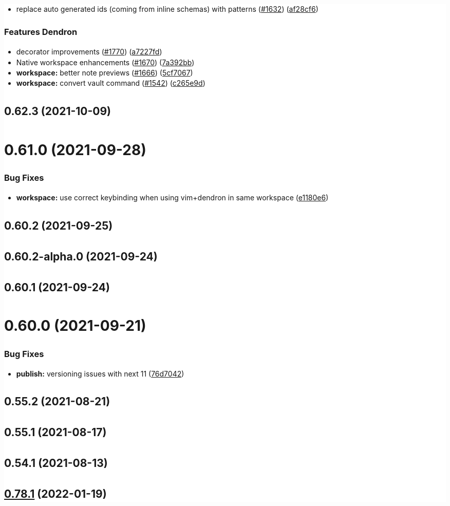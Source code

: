 - replace auto generated ids (coming from inline schemas) with patterns ([#1632](https://github.com/dendronhq/dendron/issues/1632)) ([af28cf6](https://github.com/dendronhq/dendron/commit/af28cf6ef1d085d22069695e9df128477c024d1b))

### Features Dendron

- decorator improvements ([#1770](https://github.com/dendronhq/dendron/issues/1770)) ([a7227fd](https://github.com/dendronhq/dendron/commit/a7227fd4d8991e44729989c821a22560dcb8348b))
- Native workspace enhancements ([#1670](https://github.com/dendronhq/dendron/issues/1670)) ([7a392bb](https://github.com/dendronhq/dendron/commit/7a392bb47c69b562d54fa15479a184f1441e129e))
- **workspace:** better note previews ([#1666](https://github.com/dendronhq/dendron/issues/1666)) ([5cf7067](https://github.com/dendronhq/dendron/commit/5cf70672a24a62d528440f38b44813bfa627fb88))
- **workspace:** convert vault command ([#1542](https://github.com/dendronhq/dendron/issues/1542)) ([c265e9d](https://github.com/dendronhq/dendron/commit/c265e9d2c238b5a6b3761f4c073140b1a0debe3a))

## 0.62.3 (2021-10-09)

# 0.61.0 (2021-09-28)

### Bug Fixes

- **workspace:** use correct keybinding when using vim+dendron in same workspace ([e1180e6](https://github.com/dendronhq/dendron/commit/e1180e66e8ac29c82f34cf1e6797f1ab473ef510))

## 0.60.2 (2021-09-25)

## 0.60.2-alpha.0 (2021-09-24)

## 0.60.1 (2021-09-24)

# 0.60.0 (2021-09-21)

### Bug Fixes

- **publish:** versioning issues with next 11 ([76d7042](https://github.com/dendronhq/dendron/commit/76d7042a444dabc98069aaac1e40d692ee18f5a1))

## 0.55.2 (2021-08-21)

## 0.55.1 (2021-08-17)

## 0.54.1 (2021-08-13)

## [0.78.1](https://github.com/dendronhq/dendron/compare/v0.53.0...v0.78.1) (2022-01-19)
